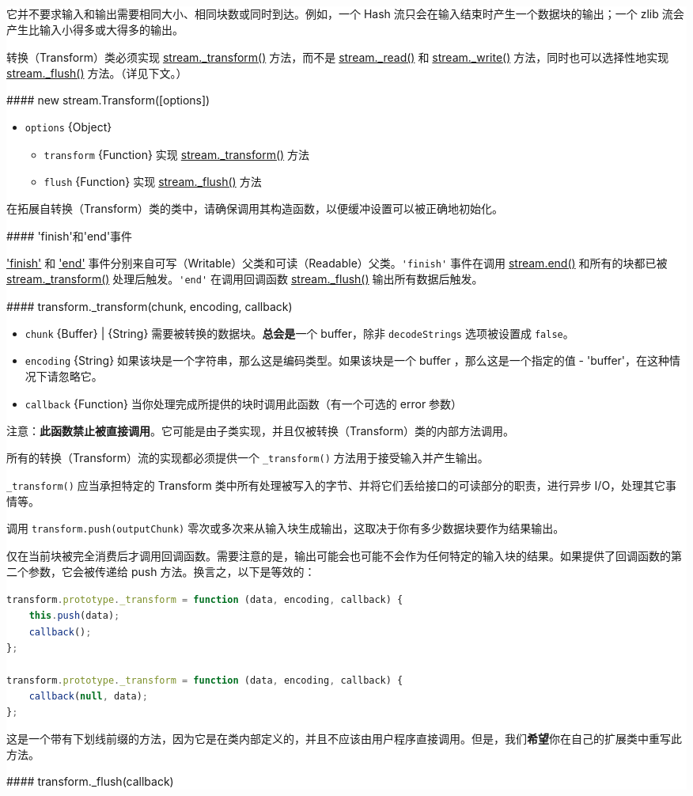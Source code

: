它并不要求输入和输出需要相同大小、相同块数或同时到达。例如，一个 Hash 流只会在输入结束时产生一个数据块的输出；一个 zlib 流会产生比输入小得多或大得多的输出。

转换（Transform）类必须实现 [stream._transform()](#_transform) 方法，而不是 [stream._read()](#_read) 和 [stream._write()](#_write) 方法，同时也可以选择性地实现 [stream._flush()](#_flush) 方法。（详见下文。）


<div id="new_Transform" class="anchor"></div>
#### new stream.Transform([options])

- `options` {Object}

  - `transform` {Function} 实现 [stream._transform()](#_transform) 方法
  
  - `flush` {Function} 实现 [stream._flush()](#_flush) 方法
  
在拓展自转换（Transform）类的类中，请确保调用其构造函数，以便缓冲设置可以被正确地初始化。


<div id="event_finish_and_end" class="anchor"></div>
#### 'finish'和'end'事件

['finish'](./api_for_stream_consumers.md#writable_event_finish) 和 ['end'](./api_for_stream_consumers.md#readable_event_end) 事件分别来自可写（Writable）父类和可读（Readable）父类。`'finish'` 事件在调用 [stream.end()](./api_for_stream_consumers.md#end) 和所有的块都已被 [stream._transform()](#_transform) 处理后触发。`'end'` 在调用回调函数 [stream._flush()](#_flush) 输出所有数据后触发。


<div id="_transform" class="anchor"></div>
#### transform._transform(chunk, encoding, callback)

- `chunk` {Buffer} | {String} 需要被转换的数据块。**总会是**一个 buffer，除非 `decodeStrings` 选项被设置成 `false`。

- `encoding` {String} 如果该块是一个字符串，那么这是编码类型。如果该块是一个 buffer ，那么这是一个指定的值 -  'buffer'，在这种情况下请忽略它。

- `callback` {Function} 当你处理完成所提供的块时调用此函数（有一个可选的 error 参数）

注意：**此函数禁止被直接调用**。它可能是由子类实现，并且仅被转换（Transform）类的内部方法调用。

所有的转换（Transform）流的实现都必须提供一个 `_transform()` 方法用于接受输入并产生输出。

`_transform()` 应当承担特定的 Transform 类中所有处理被写入的字节、并将它们丢给接口的可读部分的职责，进行异步 I/O，处理其它事情等。

调用 `transform.push(outputChunk)` 零次或多次来从输入块生成输出，这取决于你有多少数据块要作为结果输出。

仅在当前块被完全消费后才调用回调函数。需要注意的是，输出可能会也可能不会作为任何特定的输入块的结果。如果提供了回调函数的第二个参数，它会被传递给 push 方法。换言之，以下是等效的：

```javascript
transform.prototype._transform = function (data, encoding, callback) {
    this.push(data);
    callback();
};

transform.prototype._transform = function (data, encoding, callback) {
    callback(null, data);
};
```

这是一个带有下划线前缀的方法，因为它是在类内部定义的，并且不应该由用户程序直接调用。但是，我们**希望**你在自己的扩展类中重写此方法。


<div id="_flush" class="anchor"></div>
#### transform._flush(callback)
